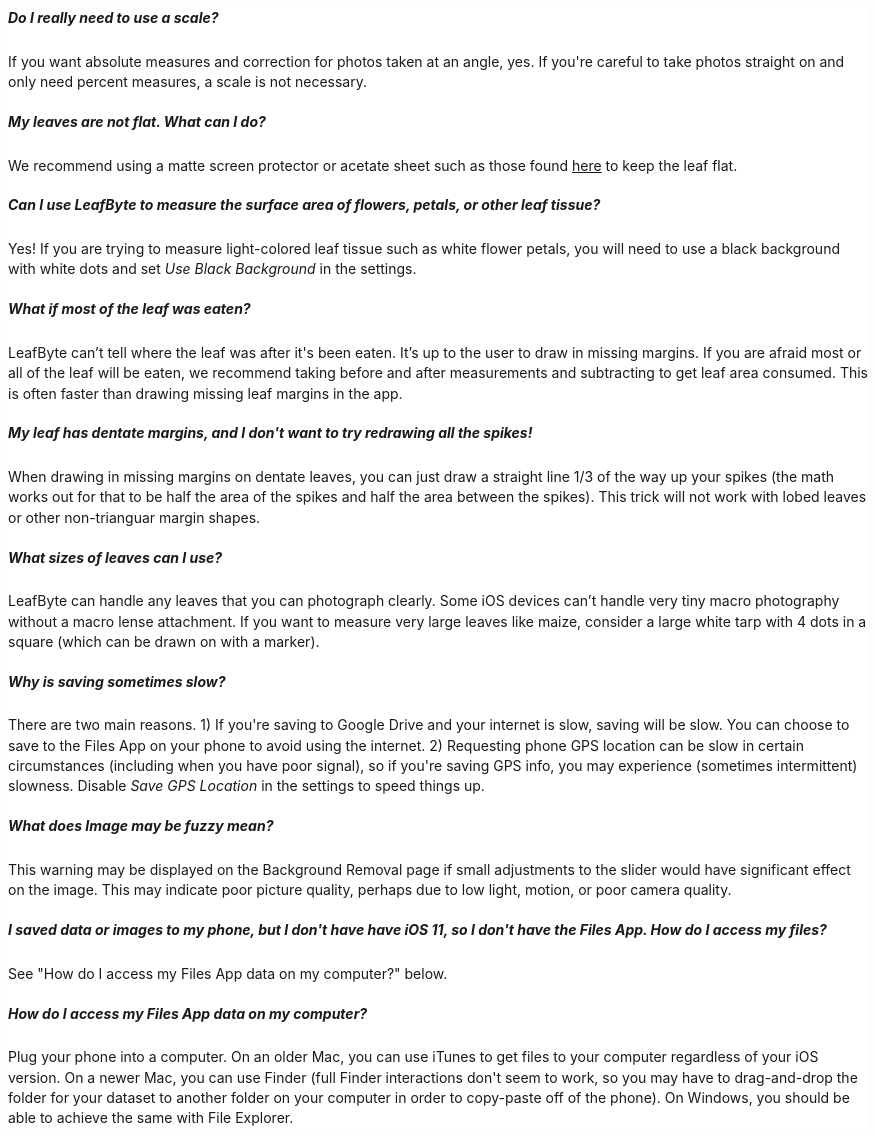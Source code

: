 ##### Do I really need to use a scale?

If you want absolute measures and correction for photos taken at an angle, yes. If you're careful to take photos straight on and only need percent measures, a scale is not necessary.

##### My leaves are not flat. What can I do?
We recommend using a matte screen protector or acetate sheet such as those found [here](https://www.amazon.com/gp/product/B07219ZSFT/ref=oh_aui_search_detailpage?ie=UTF8&psc=1) to keep the leaf flat.

##### Can I use LeafByte to measure the surface area of flowers, petals, or other leaf tissue?
Yes! If you are trying to measure light-colored leaf tissue such as white flower petals, you will need to use a black background with white dots and set *Use Black Background* in the settings.

##### What if most of the leaf was eaten?
LeafByte can’t tell where the leaf was after it's been eaten. It’s up to the user to draw in missing margins. If you are afraid most or all of the leaf will be eaten, we recommend taking before and after measurements and subtracting to get leaf area consumed. This is often faster than drawing missing leaf margins in the app.

##### My leaf has dentate margins, and I don't want to try redrawing all the spikes!
When drawing in missing margins on dentate leaves, you can just draw a straight line 1/3 of the way up your spikes (the math works out for that to be half the area of the spikes and half the area between the spikes). This trick will not work with lobed leaves or other non-trianguar margin shapes. 

##### What sizes of leaves can I use?
LeafByte can handle any leaves that you can photograph clearly. Some iOS devices can’t handle very tiny macro photography without a macro lense attachment. If you want to measure very large leaves like maize, consider a large white tarp with 4 dots in a square (which can be drawn on with a marker).

##### Why is saving sometimes slow?
There are two main reasons. 1) If you're saving to Google Drive and your internet is slow, saving will be slow. You can choose to save to the Files App on your phone to avoid using the internet. 2) Requesting phone GPS location can be slow in certain circumstances (including when you have poor signal), so if you're saving GPS info, you may experience (sometimes intermittent) slowness. Disable *Save GPS Location* in the settings to speed things up.

##### What does *Image may be fuzzy* mean?
This warning may be displayed on the Background Removal page if small adjustments to the slider would have significant effect on the image. This may indicate poor picture quality, perhaps due to low light, motion, or poor camera quality.

##### I saved data or images to my phone, but I don't have have iOS 11, so I don't have the Files App. How do I access my files?
See "How do I access my Files App data on my computer?" below.

##### How do I access my Files App data on my computer?
Plug your phone into a computer. On an older Mac, you can use iTunes to get files to your computer regardless of your iOS version. On a newer Mac, you can use Finder (full Finder interactions don't seem to work, so you may have to drag-and-drop the folder for your dataset to another folder on your computer in order to copy-paste off of the phone). On Windows, you should be able to achieve the same with File Explorer.
